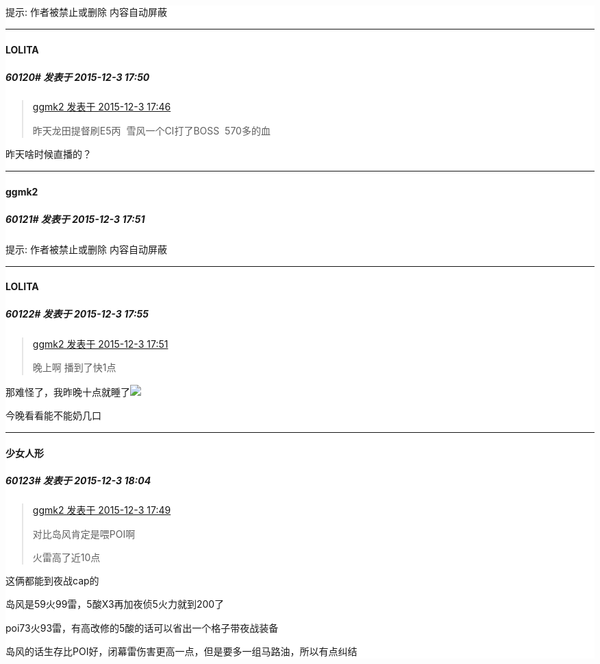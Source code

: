 提示: 作者被禁止或删除 内容自动屏蔽


*****

####  LOLITA  
##### 60120#       发表于 2015-12-3 17:50


<blockquote><a href="httphttps://bbs.saraba1st.com/2b/forum.php?mod=redirect&amp;goto=findpost&amp;pid=30918922&amp;ptid=930880" target="_blank">ggmk2 发表于 2015-12-3 17:46</a>

昨天龙田提督刷E5丙  雪风一个CI打了BOSS  570多的血</blockquote>
昨天啥时候直播的？


*****

####  ggmk2  
##### 60121#       发表于 2015-12-3 17:51

提示: 作者被禁止或删除 内容自动屏蔽


*****

####  LOLITA  
##### 60122#       发表于 2015-12-3 17:55


<blockquote><a href="httphttps://bbs.saraba1st.com/2b/forum.php?mod=redirect&amp;goto=findpost&amp;pid=30918976&amp;ptid=930880" target="_blank">ggmk2 发表于 2015-12-3 17:51</a>

晚上啊 播到了快1点</blockquote>
那难怪了，我昨晚十点就睡了<img src="https://static.saraba1st.com/image/smiley/nq/015.gif" referrerpolicy="no-referrer">

今晚看看能不能奶几口


*****

####  少女人形  
##### 60123#       发表于 2015-12-3 18:04


<blockquote><a href="httphttps://bbs.saraba1st.com/2b/forum.php?mod=redirect&amp;goto=findpost&amp;pid=30918956&amp;ptid=930880" target="_blank">ggmk2 发表于 2015-12-3 17:49</a>

对比岛风肯定是喂POI啊

火雷高了近10点</blockquote>
这俩都能到夜战cap的

岛风是59火99雷，5酸X3再加夜侦5火力就到200了

poi73火93雷，有高改修的5酸的话可以省出一个格子带夜战装备


岛风的话生存比POI好，闭幕雷伤害更高一点，但是要多一组马路油，所以有点纠结
